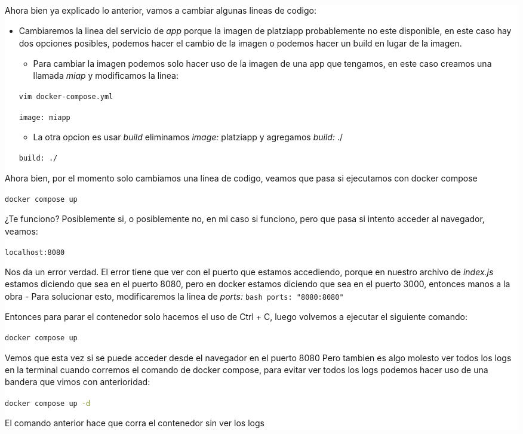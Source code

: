 Ahora bien ya explicado lo anterior, vamos a cambiar algunas lineas de codigo:
- Cambiaremos la linea del servicio de _app_ porque la imagen de platziapp probablemente no este disponible, en este caso hay dos opciones posibles, podemos hacer el cambio de la imagen o podemos hacer un build en lugar de la imagen.
	- Para cambiar la imagen podemos solo hacer uso de la imagen de una app que tengamos, en este caso creamos una llamada _miap_ y modificamos la linea:
	```bash
	vim docker-compose.yml
	```

	```bash
	image: miapp
	```
	- La otra opcion es usar _build_ eliminamos _image:_ platziapp y agregamos _build:_ ./
	```bash
	build: ./
	```

Ahora bien, por el momento solo cambiamos una linea de codigo, veamos que pasa si ejecutamos con docker compose
```bash
docker compose up
```

¿Te funciono?
Posiblemente si, o posiblemente no, en mi caso si funciono, pero que pasa si intento acceder al navegador, veamos:
```bash
localhost:8080
```

Nos da un error verdad.
El error tiene que ver con el puerto que estamos accediendo, porque en nuestro archivo de _index.js_ estamos diciendo que sea en el puerto 8080, pero en docker estamos diciendo que sea en el puerto 3000, entonces manos a la obra
	- Para solucionar esto, modificaremos la linea de _ports:_
	```bash
	ports: "8080:8080"
	```

Entonces para parar el contenedor solo hacemos el uso de Ctrl + C, luego volvemos a ejecutar el siguiente comando:
```bash
docker compose up
```

Vemos que esta vez si se puede acceder desde el navegador en el puerto 8080
Pero tambien es algo molesto ver todos los logs en la terminal cuando corremos el comando de docker compose, para evitar ver todos los logs podemos hacer uso de una bandera que vimos con anterioridad:
```bash
docker compose up -d
```

El comando anterior hace que corra el contenedor sin ver los logs

